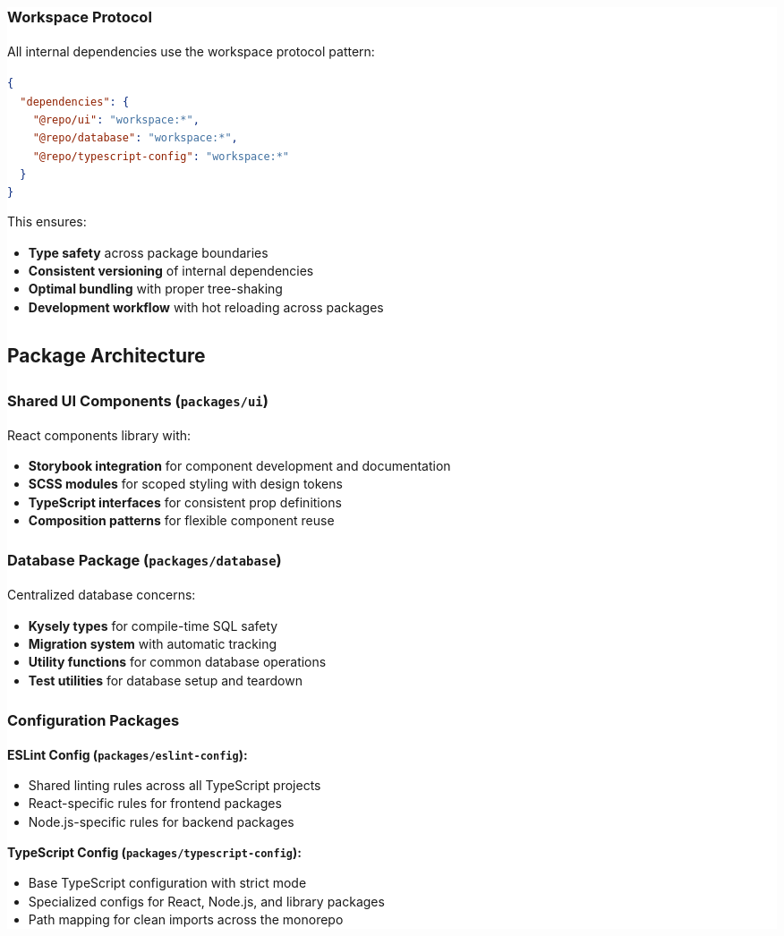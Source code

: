 ### Workspace Protocol

All internal dependencies use the workspace protocol pattern:

```json
{
  "dependencies": {
    "@repo/ui": "workspace:*",
    "@repo/database": "workspace:*",
    "@repo/typescript-config": "workspace:*"
  }
}
```

This ensures:

- **Type safety** across package boundaries
- **Consistent versioning** of internal dependencies
- **Optimal bundling** with proper tree-shaking
- **Development workflow** with hot reloading across packages

## Package Architecture

### Shared UI Components (`packages/ui`)

React components library with:

- **Storybook integration** for component development and documentation
- **SCSS modules** for scoped styling with design tokens
- **TypeScript interfaces** for consistent prop definitions
- **Composition patterns** for flexible component reuse

### Database Package (`packages/database`)

Centralized database concerns:

- **Kysely types** for compile-time SQL safety
- **Migration system** with automatic tracking
- **Utility functions** for common database operations
- **Test utilities** for database setup and teardown

### Configuration Packages

**ESLint Config (`packages/eslint-config`):**

- Shared linting rules across all TypeScript projects
- React-specific rules for frontend packages
- Node.js-specific rules for backend packages

**TypeScript Config (`packages/typescript-config`):**

- Base TypeScript configuration with strict mode
- Specialized configs for React, Node.js, and library packages
- Path mapping for clean imports across the monorepo
